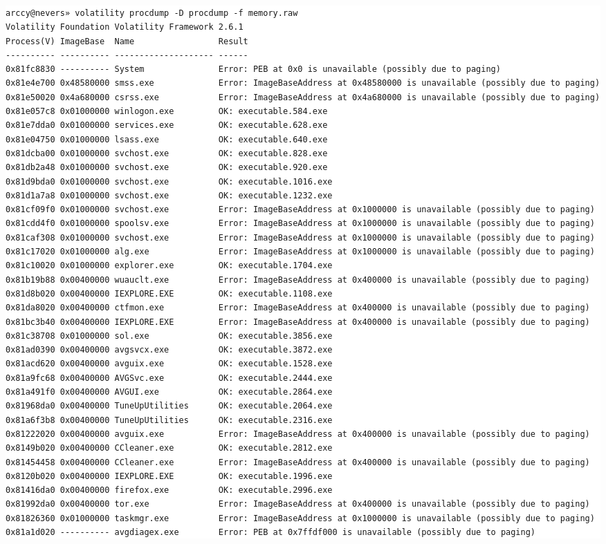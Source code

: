 ```
arccy@nevers» volatility procdump -D procdump -f memory.raw
Volatility Foundation Volatility Framework 2.6.1
Process(V) ImageBase  Name                 Result
---------- ---------- -------------------- ------
0x81fc8830 ---------- System               Error: PEB at 0x0 is unavailable (possibly due to paging)
0x81e4e700 0x48580000 smss.exe             Error: ImageBaseAddress at 0x48580000 is unavailable (possibly due to paging)
0x81e50020 0x4a680000 csrss.exe            Error: ImageBaseAddress at 0x4a680000 is unavailable (possibly due to paging)
0x81e057c8 0x01000000 winlogon.exe         OK: executable.584.exe
0x81e7dda0 0x01000000 services.exe         OK: executable.628.exe
0x81e04750 0x01000000 lsass.exe            OK: executable.640.exe
0x81dcba00 0x01000000 svchost.exe          OK: executable.828.exe
0x81db2a48 0x01000000 svchost.exe          OK: executable.920.exe
0x81d9bda0 0x01000000 svchost.exe          OK: executable.1016.exe
0x81d1a7a8 0x01000000 svchost.exe          OK: executable.1232.exe
0x81cf09f0 0x01000000 svchost.exe          Error: ImageBaseAddress at 0x1000000 is unavailable (possibly due to paging)
0x81cdd4f0 0x01000000 spoolsv.exe          Error: ImageBaseAddress at 0x1000000 is unavailable (possibly due to paging)
0x81caf308 0x01000000 svchost.exe          Error: ImageBaseAddress at 0x1000000 is unavailable (possibly due to paging)
0x81c17020 0x01000000 alg.exe              Error: ImageBaseAddress at 0x1000000 is unavailable (possibly due to paging)
0x81c10020 0x01000000 explorer.exe         OK: executable.1704.exe
0x81b19b88 0x00400000 wuauclt.exe          Error: ImageBaseAddress at 0x400000 is unavailable (possibly due to paging)
0x81d8b020 0x00400000 IEXPLORE.EXE         OK: executable.1108.exe
0x81da8020 0x00400000 ctfmon.exe           Error: ImageBaseAddress at 0x400000 is unavailable (possibly due to paging)
0x81bc3b40 0x00400000 IEXPLORE.EXE         Error: ImageBaseAddress at 0x400000 is unavailable (possibly due to paging)
0x81c38708 0x01000000 sol.exe              OK: executable.3856.exe
0x81ad0390 0x00400000 avgsvcx.exe          OK: executable.3872.exe
0x81acd620 0x00400000 avguix.exe           OK: executable.1528.exe
0x81a9fc68 0x00400000 AVGSvc.exe           OK: executable.2444.exe
0x81a491f0 0x00400000 AVGUI.exe            OK: executable.2864.exe
0x81968da0 0x00400000 TuneUpUtilities      OK: executable.2064.exe
0x81a6f3b8 0x00400000 TuneUpUtilities      OK: executable.2316.exe
0x81222020 0x00400000 avguix.exe           Error: ImageBaseAddress at 0x400000 is unavailable (possibly due to paging)
0x8149b020 0x00400000 CCleaner.exe         OK: executable.2812.exe
0x81454458 0x00400000 CCleaner.exe         Error: ImageBaseAddress at 0x400000 is unavailable (possibly due to paging)
0x8120b020 0x00400000 IEXPLORE.EXE         OK: executable.1996.exe
0x81416da0 0x00400000 firefox.exe          OK: executable.2996.exe
0x81992da0 0x00400000 tor.exe              Error: ImageBaseAddress at 0x400000 is unavailable (possibly due to paging)
0x81826360 0x01000000 taskmgr.exe          Error: ImageBaseAddress at 0x1000000 is unavailable (possibly due to paging)
0x81a1d020 ---------- avgdiagex.exe        Error: PEB at 0x7ffdf000 is unavailable (possibly due to paging)
```
